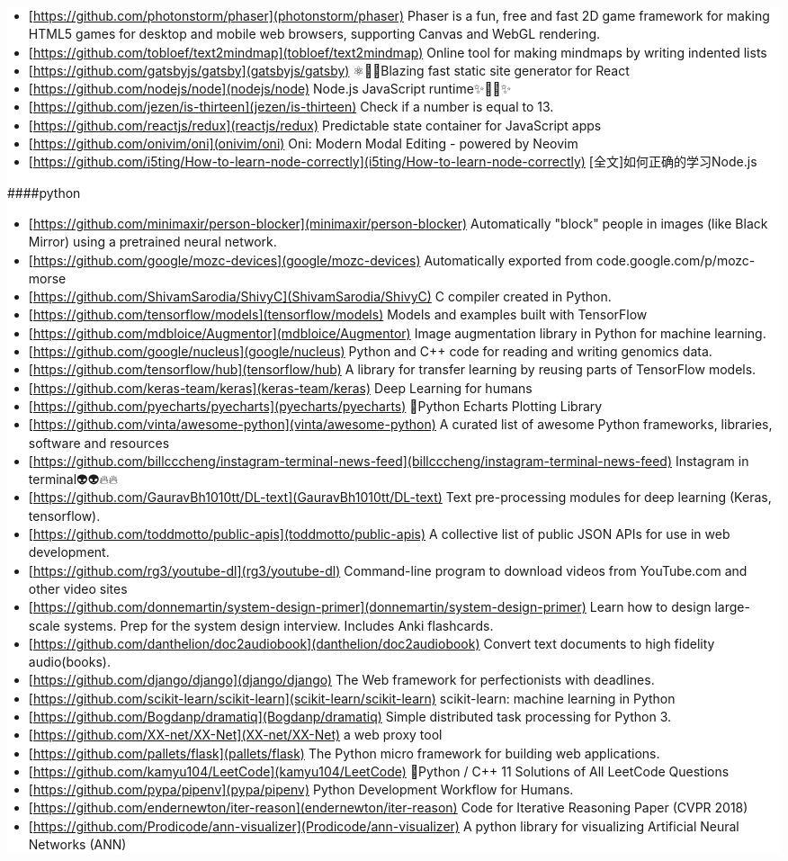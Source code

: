 * [https://github.com/photonstorm/phaser](photonstorm/phaser) Phaser is a fun, free and fast 2D game framework for making HTML5 games for desktop and mobile web browsers, supporting Canvas and WebGL rendering.
* [https://github.com/tobloef/text2mindmap](tobloef/text2mindmap) Online tool for making mindmaps by writing indented lists
* [https://github.com/gatsbyjs/gatsby](gatsbyjs/gatsby) ⚛️📄🚀Blazing fast static site generator for React
* [https://github.com/nodejs/node](nodejs/node) Node.js JavaScript runtime✨🐢🚀✨
* [https://github.com/jezen/is-thirteen](jezen/is-thirteen) Check if a number is equal to 13.
* [https://github.com/reactjs/redux](reactjs/redux) Predictable state container for JavaScript apps
* [https://github.com/onivim/oni](onivim/oni) Oni: Modern Modal Editing - powered by Neovim
* [https://github.com/i5ting/How-to-learn-node-correctly](i5ting/How-to-learn-node-correctly) [全文]如何正确的学习Node.js

####python
* [https://github.com/minimaxir/person-blocker](minimaxir/person-blocker) Automatically "block" people in images (like Black Mirror) using a pretrained neural network.
* [https://github.com/google/mozc-devices](google/mozc-devices) Automatically exported from code.google.com/p/mozc-morse
* [https://github.com/ShivamSarodia/ShivyC](ShivamSarodia/ShivyC) C compiler created in Python.
* [https://github.com/tensorflow/models](tensorflow/models) Models and examples built with TensorFlow
* [https://github.com/mdbloice/Augmentor](mdbloice/Augmentor) Image augmentation library in Python for machine learning.
* [https://github.com/google/nucleus](google/nucleus) Python and C++ code for reading and writing genomics data.
* [https://github.com/tensorflow/hub](tensorflow/hub) A library for transfer learning by reusing parts of TensorFlow models.
* [https://github.com/keras-team/keras](keras-team/keras) Deep Learning for humans
* [https://github.com/pyecharts/pyecharts](pyecharts/pyecharts) 🎨Python Echarts Plotting Library
* [https://github.com/vinta/awesome-python](vinta/awesome-python) A curated list of awesome Python frameworks, libraries, software and resources
* [https://github.com/billcccheng/instagram-terminal-news-feed](billcccheng/instagram-terminal-news-feed) Instagram in terminal👽👽🔥🔥
* [https://github.com/GauravBh1010tt/DL-text](GauravBh1010tt/DL-text) Text pre-processing modules for deep learning (Keras, tensorflow).
* [https://github.com/toddmotto/public-apis](toddmotto/public-apis) A collective list of public JSON APIs for use in web development.
* [https://github.com/rg3/youtube-dl](rg3/youtube-dl) Command-line program to download videos from YouTube.com and other video sites
* [https://github.com/donnemartin/system-design-primer](donnemartin/system-design-primer) Learn how to design large-scale systems. Prep for the system design interview. Includes Anki flashcards.
* [https://github.com/danthelion/doc2audiobook](danthelion/doc2audiobook) Convert text documents to high fidelity audio(books).
* [https://github.com/django/django](django/django) The Web framework for perfectionists with deadlines.
* [https://github.com/scikit-learn/scikit-learn](scikit-learn/scikit-learn) scikit-learn: machine learning in Python
* [https://github.com/Bogdanp/dramatiq](Bogdanp/dramatiq) Simple distributed task processing for Python 3.
* [https://github.com/XX-net/XX-Net](XX-net/XX-Net) a web proxy tool
* [https://github.com/pallets/flask](pallets/flask) The Python micro framework for building web applications.
* [https://github.com/kamyu104/LeetCode](kamyu104/LeetCode) 📝Python / C++ 11 Solutions of All LeetCode Questions
* [https://github.com/pypa/pipenv](pypa/pipenv) Python Development Workflow for Humans.
* [https://github.com/endernewton/iter-reason](endernewton/iter-reason) Code for Iterative Reasoning Paper (CVPR 2018)
* [https://github.com/Prodicode/ann-visualizer](Prodicode/ann-visualizer) A python library for visualizing Artificial Neural Networks (ANN)
